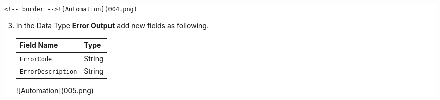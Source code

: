     <!-- border -->![Automation](004.png)

3.  In the Data Type **Error Output** add new fields as following.

    |  Field Name           | Type
    |  :-------------       | :-------------
    |  `ErrorCode`          | String
    |  `ErrorDescription`   | String

    <!-- border -->![Automation](005.png)
